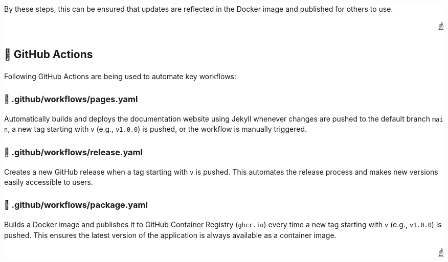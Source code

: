 By these steps, this can be ensured that updates are reflected in the Docker
image and published for others to use.

<p align="right"><a href="#top">☝️</a></p>

## 🐙 GitHub Actions

Following GitHub Actions are being used to automate key workflows:

### 🤖 .github/workflows/pages.yaml

Automatically builds and deploys the documentation website using Jekyll whenever
changes are pushed to the default branch `main`, a new tag starting with `v`
(e.g., `v1.0.0`) is pushed, or the workflow is manually triggered.

### 🤖 .github/workflows/release.yaml

Creates a new GitHub release when a tag starting with `v` is pushed. This
automates the release process and makes new versions easily accessible to users.

### 🤖 .github/workflows/package.yaml

Builds a Docker image and publishes it to GitHub Container Registry (`ghcr.io`)
every time a new tag starting with `v` (e.g., `v1.0.0`) is pushed. This ensures
the latest version of the application is always available as a container image.

<p align="right"><a href="#top">☝️</a></p>
